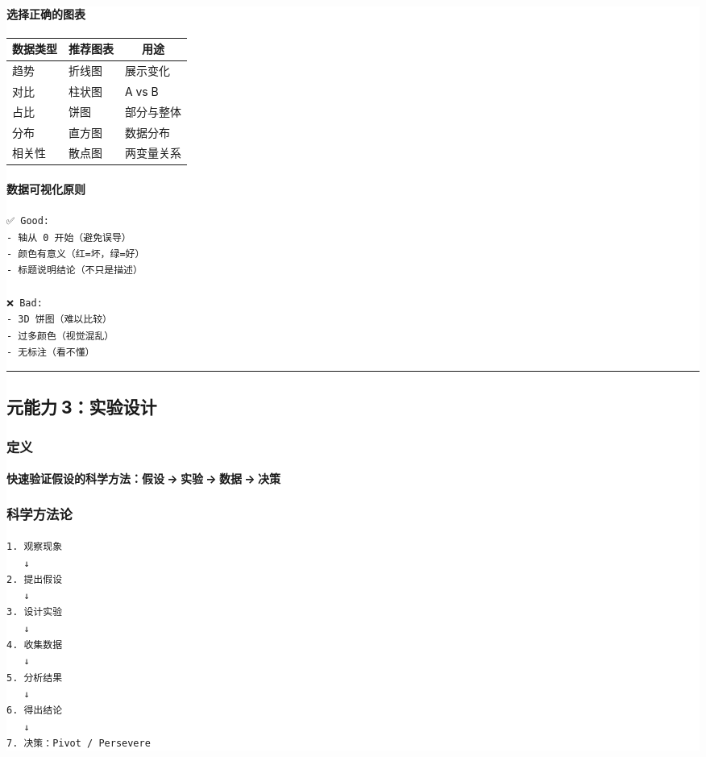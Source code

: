 #### 选择正确的图表

| 数据类型 | 推荐图表 | 用途 |
|---------|---------|------|
| 趋势 | 折线图 | 展示变化 |
| 对比 | 柱状图 | A vs B |
| 占比 | 饼图 | 部分与整体 |
| 分布 | 直方图 | 数据分布 |
| 相关性 | 散点图 | 两变量关系 |

#### 数据可视化原则

```
✅ Good:
- 轴从 0 开始（避免误导）
- 颜色有意义（红=坏，绿=好）
- 标题说明结论（不只是描述）

❌ Bad:
- 3D 饼图（难以比较）
- 过多颜色（视觉混乱）
- 无标注（看不懂）
```

---

## 元能力 3：实验设计

### 定义

**快速验证假设的科学方法：假设 → 实验 → 数据 → 决策**

### 科学方法论

```
1. 观察现象
   ↓
2. 提出假设
   ↓
3. 设计实验
   ↓
4. 收集数据
   ↓
5. 分析结果
   ↓
6. 得出结论
   ↓
7. 决策：Pivot / Persevere
```
